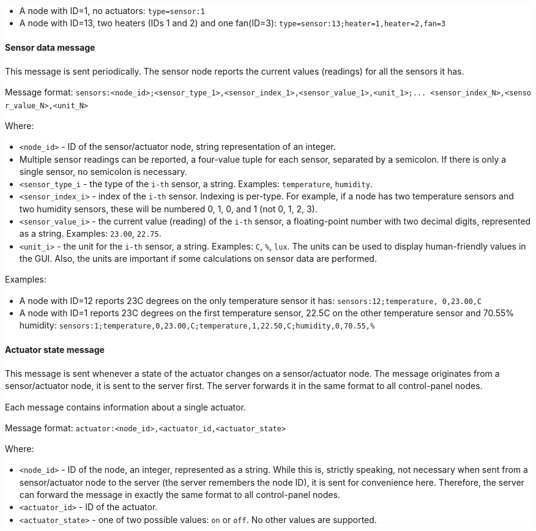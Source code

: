 * A node with ID=1, no actuators: `type=sensor:1`
* A node with ID=13, two heaters (IDs 1 and 2) and one fan(ID=3):
  `type=sensor:13;heater=1,heater=2,fan=3`

#### Sensor data message

This message is sent periodically. The sensor node reports the current values (readings) for all the
sensors it has.

Message format: `sensors:<node_id>;<sensor_type_1>,<sensor_index_1>,<sensor_value_1>,<unit_1>;...
<sensor_index_N>,<sensor_value_N>,<unit_N>`

Where:

* `<node_id>` - ID of the sensor/actuator node, string representation of an integer.
* Multiple sensor readings can be reported, a four-value tuple for each sensor, separated by a
  semicolon. If there is only a single sensor, no semicolon is necessary.
* `<sensor_type_i` - the type of the `i-th` sensor, a string. Examples: `temperature`, `humidity`.
* `<sensor_index_i>` - index of the `i-th` sensor. Indexing is per-type. For example, if a node has
  two temperature sensors and two humidity sensors, these will be numbered 0, 1, 0, and 1
  (not 0, 1, 2, 3).
* `<sensor_value_i>` - the current value (reading) of the `i-th` sensor, a floating-point number
  with two decimal digits, represented as a string. Examples: `23.00`, `22.75`.
* `<unit_i>` - the unit for the `i-th` sensor, a string. Examples: `C`, `%`, `lux`. The units can be
  used to display human-friendly values in the GUI. Also, the units are important if some
  calculations on sensor data are performed.

Examples:

* A node with ID=12 reports 23C degrees on the only temperature sensor it
  has: `sensors:12;temperature, 0,23.00,C`
* A node with ID=1 reports 23C degrees on the first temperature sensor, 22.5C on the other
  temperature sensor and 70.55%
  humidity: `sensors:1;temperature,0,23.00,C;temperature,1,22.50,C;humidity,0,70.55,%`

#### Actuator state message

This message is sent whenever a state of the actuator changes on a sensor/actuator node. The message
originates from a sensor/actuator node, it is sent to the server first. The server forwards it in
the same format to all control-panel nodes.

Each message contains information about a single actuator.

Message format: `actuator:<node_id>,<actuator_id,<actuator_state>`

Where:

* `<node_id>` - ID of the node, an integer, represented as a string. While this is, strictly
  speaking, not necessary when sent from a sensor/actuator node to the server (the server remembers
  the node ID), it is sent for convenience here. Therefore, the server can forward the message in
  exactly the same format to all control-panel nodes.
* `<actuator_id>` - ID of the actuator.
* `<actuator_state>` - one of two possible values: `on` or `off`. No other values are supported.
